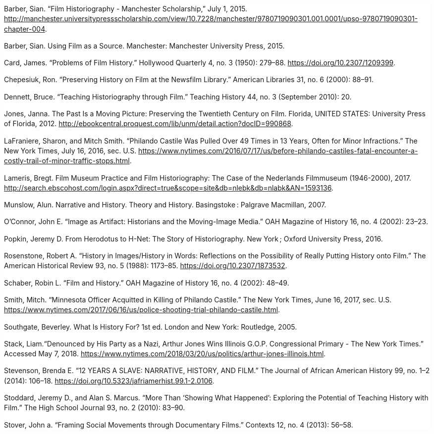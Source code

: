 Barber, Sian. “Film Historiography - Manchester Scholarship,” July 1, 2015. http://manchester.universitypressscholarship.com/view/10.7228/manchester/9780719090301.001.0001/upso-9780719090301-chapter-004.

Barber, Sian. Using Film as a Source. Manchester: Manchester University Press, 2015.

Card, James. “Problems of Film History.” Hollywood Quarterly 4, no. 3 (1950): 279–88. https://doi.org/10.2307/1209399.

Chepesiuk, Ron. “Preserving History on Film at the Newsfilm Library.” American Libraries 31, no. 6 (2000): 88–91.

Dennett, Bruce. “Teaching Historiography through Film.” Teaching History 44, no. 3 (September 2010): 20.

Jones, Janna. The Past Is a Moving Picture: Preserving the Twentieth Century on Film. Florida, UNITED STATES: University Press of Florida, 2012. http://ebookcentral.proquest.com/lib/unm/detail.action?docID=990868.

LaFraniere, Sharon, and Mitch Smith. “Philando Castile Was Pulled Over 49 Times in 13 Years, Often for Minor Infractions.” The New York Times, July 16, 2016, sec. U.S. https://www.nytimes.com/2016/07/17/us/before-philando-castiles-fatal-encounter-a-costly-trail-of-minor-traffic-stops.html.

Lameris, Bregt. Film Museum Practice and Film Historiography: The Case of the Nederlands Filmmuseum (1946-2000), 2017. http://search.ebscohost.com/login.aspx?direct=true&scope=site&db=nlebk&db=nlabk&AN=1593136.

Munslow, Alun. Narrative and History. Theory and History. Basingstoke : Palgrave Macmillan, 2007.

O’Connor, John E. “Image as Artifact: Historians and the Moving-Image Media.” OAH Magazine of History 16, no. 4 (2002): 23–23.

Popkin, Jeremy D. From Herodotus to H-Net: The Story of Historiography. New York ; Oxford University Press, 2016.

Rosenstone, Robert A. “History in Images/History in Words: Reflections on the Possibility of Really Putting History onto Film.” The American Historical Review 93, no. 5 (1988): 1173–85. https://doi.org/10.2307/1873532.

Schaber, Robin L. “Film and History.” OAH Magazine of History 16, no. 4 (2002): 48–49.

Smith, Mitch. “Minnesota Officer Acquitted in Killing of Philando Castile.” The New York Times, June 16, 2017, sec. U.S. https://www.nytimes.com/2017/06/16/us/police-shooting-trial-philando-castile.html.

Southgate, Beverley. What Is History For? 1st ed. London and New York: Routledge, 2005.

Stack, Liam.“Denounced by His Party as a Nazi, Arthur Jones Wins Illinois G.O.P. Congressional Primary - The New York Times.” Accessed May 7, 2018. https://www.nytimes.com/2018/03/20/us/politics/arthur-jones-illinois.html.

Stevenson, Brenda E. “12 YEARS A SLAVE: NARRATIVE, HISTORY, AND FILM.” The Journal of African American History 99, no. 1–2 (2014): 106–18. https://doi.org/10.5323/jafriamerhist.99.1-2.0106.

Stoddard, Jeremy D., and Alan S. Marcus. “More Than ‘Showing What Happened’: Exploring the Potential of Teaching History with Film.” The High School Journal 93, no. 2 (2010): 83–90.

Stover, John a. “Framing Social Movements through Documentary Films.” Contexts 12, no. 4 (2013): 56–58.
